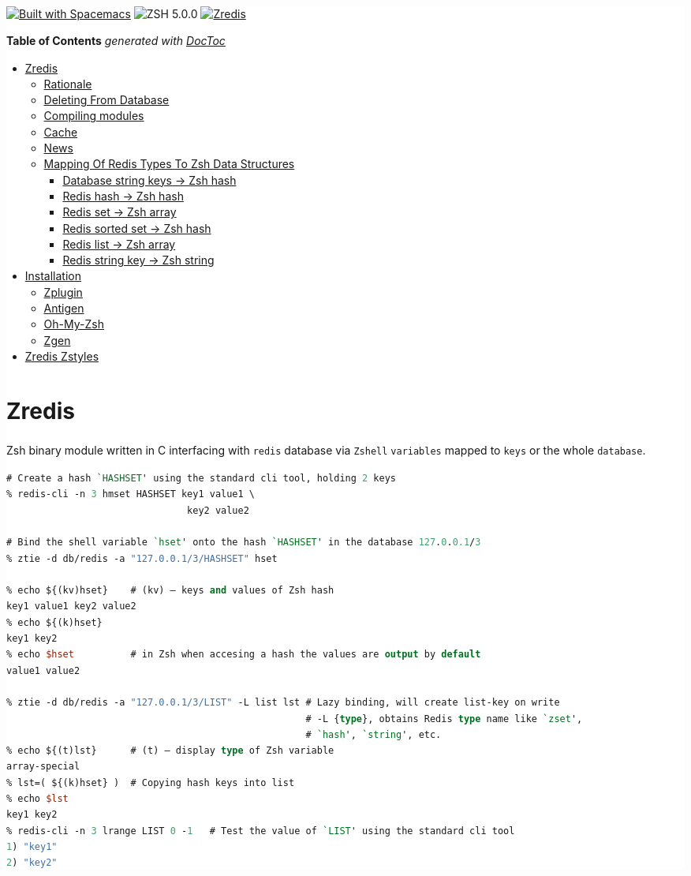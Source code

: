 [![Built with Spacemacs](https://cdn.rawgit.com/syl20bnr/spacemacs/442d025779da2f62fc86c2082703697714db6514/assets/spacemacs-badge.svg)](http://spacemacs.org)
![ZSH 5.0.0](https://img.shields.io/badge/zsh-v5.0.0-orange.svg?style=flat-square)
[![Zredis](https://img.shields.io/badge/zredis-0.93-green.svg)](https://github.com/zdharma/zredis/releases)



**Table of Contents**  *generated with [DocToc](https://github.com/thlorenz/doctoc)*

- [Zredis](#zredis)
  - [Rationale](#rationale)
  - [Deleting From Database](#deleting-from-database)
  - [Compiling modules](#compiling-modules)
  - [Cache](#cache)
  - [News](#news)
  - [Mapping Of Redis Types To Zsh Data Structures](#mapping-of-redis-types-to-zsh-data-structures)
    - [Database string keys -> Zsh hash](#database-string-keys---zsh-hash)
    - [Redis hash -> Zsh hash](#redis-hash---zsh-hash)
    - [Redis set -> Zsh array](#redis-set---zsh-array)
    - [Redis sorted set -> Zsh hash](#redis-sorted-set---zsh-hash)
    - [Redis list -> Zsh array](#redis-list---zsh-array)
    - [Redis string key -> Zsh string](#redis-string-key---zsh-string)
- [Installation](#installation)
    - [Zplugin](#zplugin)
    - [Antigen](#antigen)
    - [Oh-My-Zsh](#oh-my-zsh)
    - [Zgen](#zgen)
- [Zredis Zstyles](#zredis-zstyles)



# Zredis

Zsh binary module written in C interfacing with `redis` database via `Zshell`
`variables` mapped to `keys` or the whole `database`.

```SystemVerilog
# Create a hash `HASHSET' using the standard cli tool, holding 2 keys
% redis-cli -n 3 hmset HASHSET key1 value1 \
                                key2 value2

# Bind the shell variable `hset' onto the hash `HASHSET' in the database 127.0.0.1/3
% ztie -d db/redis -a "127.0.0.1/3/HASHSET" hset

% echo ${(kv)hset}    # (kv) – keys and values of Zsh hash
key1 value1 key2 value2
% echo ${(k)hset}
key1 key2
% echo $hset          # in Zsh when accesing a hash the values are output by default
value1 value2

% ztie -d db/redis -a "127.0.0.1/3/LIST" -L list lst # Lazy binding, will create list-key on write
                                                     # -L {type}, obtains Redis type name like `zset',
                                                     # `hash', `string', etc.
% echo ${(t)lst}      # (t) – display type of Zsh variable
array-special
% lst=( ${(k)hset} )  # Copying hash keys into list
% echo $lst
key1 key2
% redis-cli -n 3 lrange LIST 0 -1   # Test the value of `LIST' using the standard cli tool
1) "key1"
2) "key2"
```